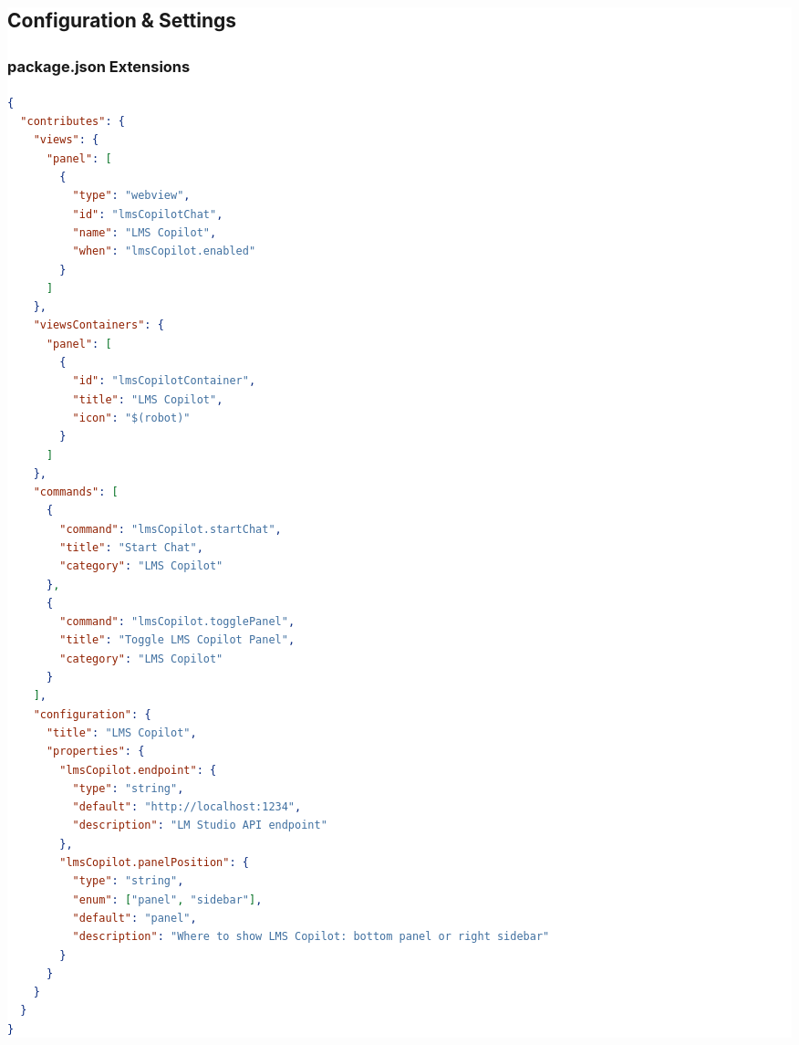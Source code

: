 ## Configuration & Settings

### package.json Extensions
```json
{
  "contributes": {
    "views": {
      "panel": [
        {
          "type": "webview",
          "id": "lmsCopilotChat",
          "name": "LMS Copilot",
          "when": "lmsCopilot.enabled"
        }
      ]
    },
    "viewsContainers": {
      "panel": [
        {
          "id": "lmsCopilotContainer",
          "title": "LMS Copilot",
          "icon": "$(robot)"
        }
      ]
    },
    "commands": [
      {
        "command": "lmsCopilot.startChat",
        "title": "Start Chat",
        "category": "LMS Copilot"
      },
      {
        "command": "lmsCopilot.togglePanel",
        "title": "Toggle LMS Copilot Panel",
        "category": "LMS Copilot"
      }
    ],
    "configuration": {
      "title": "LMS Copilot",
      "properties": {
        "lmsCopilot.endpoint": {
          "type": "string",
          "default": "http://localhost:1234",
          "description": "LM Studio API endpoint"
        },
        "lmsCopilot.panelPosition": {
          "type": "string",
          "enum": ["panel", "sidebar"],
          "default": "panel",
          "description": "Where to show LMS Copilot: bottom panel or right sidebar"
        }
      }
    }
  }
}
```
